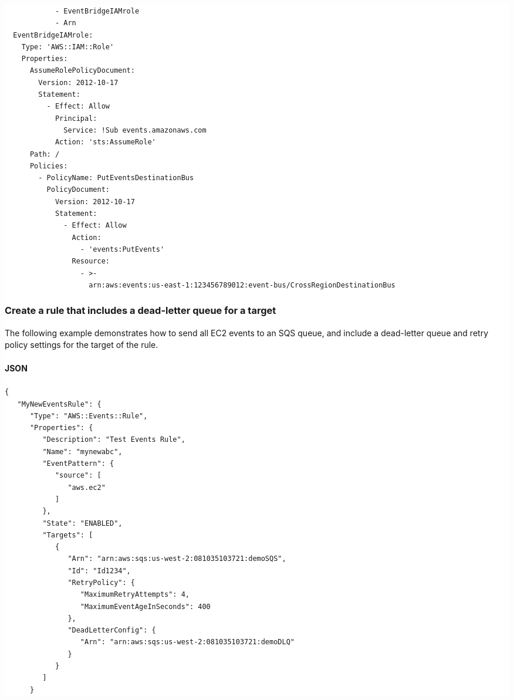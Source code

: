 ```
            - EventBridgeIAMrole
            - Arn
  EventBridgeIAMrole:
    Type: 'AWS::IAM::Role'
    Properties:
      AssumeRolePolicyDocument:
        Version: 2012-10-17
        Statement:
          - Effect: Allow
            Principal:
              Service: !Sub events.amazonaws.com
            Action: 'sts:AssumeRole'
      Path: /
      Policies:
        - PolicyName: PutEventsDestinationBus
          PolicyDocument:
            Version: 2012-10-17
            Statement:
              - Effect: Allow
                Action:
                  - 'events:PutEvents'
                Resource:
                  - >-
                    arn:aws:events:us-east-1:123456789012:event-bus/CrossRegionDestinationBus
```

### Create a rule that includes a dead\-letter queue for a target<a name="aws-resource-events-rule--examples--Create_a_rule_that_includes_a_dead-letter_queue_for_a_target"></a>

The following example demonstrates how to send all EC2 events to an SQS queue, and include a dead\-letter queue and retry policy settings for the target of the rule\.

#### JSON<a name="aws-resource-events-rule--examples--Create_a_rule_that_includes_a_dead-letter_queue_for_a_target--json"></a>

```
{
   "MyNewEventsRule": {
      "Type": "AWS::Events::Rule",
      "Properties": {
         "Description": "Test Events Rule",
         "Name": "mynewabc",
         "EventPattern": {
            "source": [
               "aws.ec2"
            ]
         },
         "State": "ENABLED",
         "Targets": [
            {
               "Arn": "arn:aws:sqs:us-west-2:081035103721:demoSQS",
               "Id": "Id1234",
               "RetryPolicy": {
                  "MaximumRetryAttempts": 4,
                  "MaximumEventAgeInSeconds": 400
               },
               "DeadLetterConfig": {
                  "Arn": "arn:aws:sqs:us-west-2:081035103721:demoDLQ"
               }
            }
         ]
      }
```